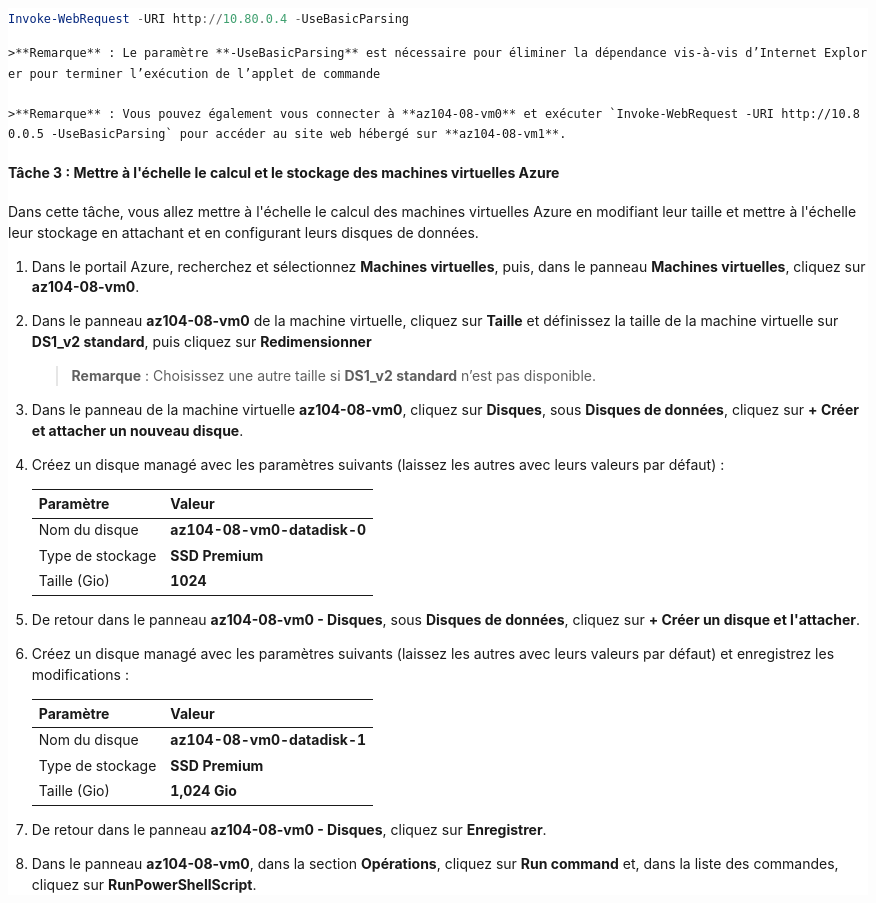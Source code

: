    ```powershell
   Invoke-WebRequest -URI http://10.80.0.4 -UseBasicParsing
   ```

    >**Remarque** : Le paramètre **-UseBasicParsing** est nécessaire pour éliminer la dépendance vis-à-vis d’Internet Explorer pour terminer l’exécution de l’applet de commande

    >**Remarque** : Vous pouvez également vous connecter à **az104-08-vm0** et exécuter `Invoke-WebRequest -URI http://10.80.0.5 -UseBasicParsing` pour accéder au site web hébergé sur **az104-08-vm1**.

#### <a name="task-3-scale-compute-and-storage-for-azure-virtual-machines"></a>Tâche 3 : Mettre à l'échelle le calcul et le stockage des machines virtuelles Azure

Dans cette tâche, vous allez mettre à l'échelle le calcul des machines virtuelles Azure en modifiant leur taille et mettre à l'échelle leur stockage en attachant et en configurant leurs disques de données.

1. Dans le portail Azure, recherchez et sélectionnez **Machines virtuelles**, puis, dans le panneau **Machines virtuelles**, cliquez sur **az104-08-vm0**.

1. Dans le panneau **az104-08-vm0** de la machine virtuelle, cliquez sur **Taille** et définissez la taille de la machine virtuelle sur **DS1_v2 standard**, puis cliquez sur **Redimensionner**

    >**Remarque** : Choisissez une autre taille si **DS1_v2 standard** n’est pas disponible.

1. Dans le panneau de la machine virtuelle **az104-08-vm0**, cliquez sur **Disques**, sous **Disques de données**, cliquez sur **+ Créer et attacher un nouveau disque**.

1. Créez un disque managé avec les paramètres suivants (laissez les autres avec leurs valeurs par défaut) :

    | Paramètre | Valeur |
    | --- | --- |
    | Nom du disque | **az104-08-vm0-datadisk-0** |
    | Type de stockage | **SSD Premium** |
    | Taille (Gio)| **1024** |

1. De retour dans le panneau **az104-08-vm0 - Disques**, sous **Disques de données**, cliquez sur **+ Créer un disque et l'attacher**.

1. Créez un disque managé avec les paramètres suivants (laissez les autres avec leurs valeurs par défaut) et enregistrez les modifications :

    | Paramètre | Valeur |
    | --- | --- |
    | Nom du disque | **az104-08-vm0-datadisk-1** |
    | Type de stockage | **SSD Premium** |
    | Taille (Gio)| **1,024 Gio** |

1. De retour dans le panneau **az104-08-vm0 - Disques**, cliquez sur **Enregistrer**.

1. Dans le panneau **az104-08-vm0**, dans la section **Opérations**, cliquez sur **Run command** et, dans la liste des commandes, cliquez sur **RunPowerShellScript**.

